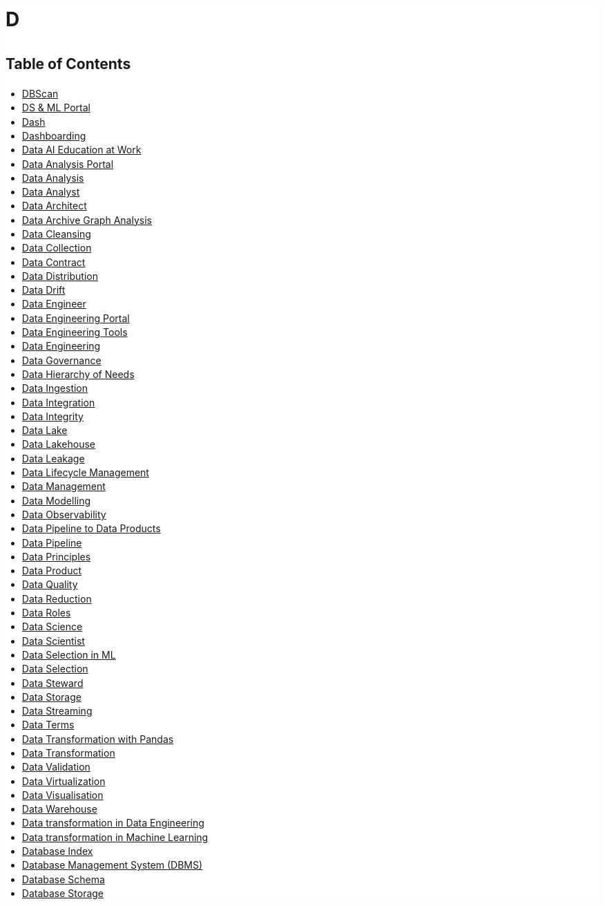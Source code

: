 # D

## Table of Contents
* [DBScan](#dbscan)
* [DS & ML Portal](#)
* [Dash](#dash)
* [Dashboarding](#dashboarding)
* [Data AI Education at Work](#data-ai-education-at-work)
* [Data Analysis Portal](#data-analysis-portal)
* [Data Analysis](#data-analysis)
* [Data Analyst](#data-analyst)
* [Data Architect](#data-architect)
* [Data Archive Graph Analysis](#data-archive-graph-analysis)
* [Data Cleansing](#data-cleansing)
* [Data Collection](#data-collection)
* [Data Contract](#)
* [Data Distribution](#data-distribution)
* [Data Drift](#data-drift)
* [Data Engineer](#data-engineer)
* [Data Engineering Portal](#data-engineering-portal)
* [Data Engineering Tools](#data-engineering-tools)
* [Data Engineering](#data-engineering)
* [Data Governance](#data-governance)
* [Data Hierarchy of Needs](#data-hierarchy-of-needs)
* [Data Ingestion](#data-ingestion)
* [Data Integration](#data-integration)
* [Data Integrity](#data-integrity)
* [Data Lake](#data-lake)
* [Data Lakehouse](#data-lakehouse)
* [Data Leakage](#data-leakage)
* [Data Lifecycle Management](#data-lifecycle-management)
* [Data Management](#data-management)
* [Data Modelling](#data-modelling)
* [Data Observability](#data-observability)
* [Data Pipeline to Data Products](#data-pipeline-to-data-products)
* [Data Pipeline](#data-pipeline)
* [Data Principles](#data-principles)
* [Data Product](#data-product)
* [Data Quality](#data-quality)
* [Data Reduction](#data-reduction)
* [Data Roles](#data-roles)
* [Data Science](#data-science)
* [Data Scientist](#data-scientist)
* [Data Selection in ML](#data-selection-in-ml)
* [Data Selection](#data-selection)
* [Data Steward](#data-steward)
* [Data Storage](#data-storage)
* [Data Streaming](#data-streaming)
* [Data Terms](#data-terms)
* [Data Transformation with Pandas](#data-transformation-with-pandas)
* [Data Transformation](#data-transformation)
* [Data Validation](#data-validation)
* [Data Virtualization](#data-virtualization)
* [Data Visualisation](#data-visualisation)
* [Data Warehouse](#data-warehouse)
* [Data transformation in Data Engineering](#data-transformation-in-data-engineering)
* [Data transformation in Machine Learning](#data-transformation-in-machine-learning)
* [Database Index](#database-index)
* [Database Management System (DBMS)](#database-management-system-dbms)
* [Database Schema](#database-schema)
* [Database Storage](#database-storage)